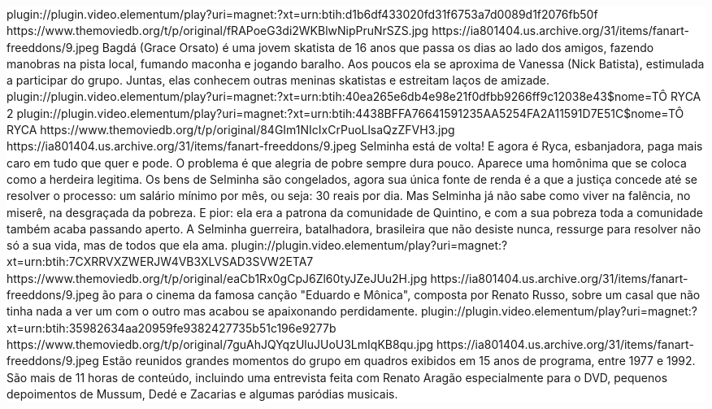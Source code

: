 <item>
<title>[COLOR silver][B] MEU NOME É BAGDA [/COLOR][/B][COLOR yellow]  FULL HD  [B][/COLOR][/B]</title>
<link>plugin://plugin.video.elementum/play?uri=magnet:?xt=urn:btih:d1b6df433020fd31f6753a7d0089d1f2076fb50f</link>
<thumbnail>https://www.themoviedb.org/t/p/original/fRAPoeG3di2WKBlwNipPruNrSZS.jpg</thumbnail>
<fanart>https://ia801404.us.archive.org/31/items/fanart-freeddons/9.jpeg</fanart>
<info> Bagdá (Grace Orsato) é uma jovem skatista de 16 anos que passa os dias ao lado dos amigos, fazendo manobras na pista local, fumando maconha e jogando baralho. Aos poucos ela se aproxima de Vanessa (Nick Batista), estimulada a participar do grupo. Juntas, elas conhecem outras meninas skatistas e estreitam laços de amizade.</info>
</item>

<item>
<title>[COLOR silver][B] TÔ RYCA 2 [/COLOR][/B][COLOR yellow]  FULL HD  [B][/COLOR][/B]</title>
<link>plugin://plugin.video.elementum/play?uri=magnet:?xt=urn:btih:40ea265e6db4e98e21f0dfbb9266ff9c12038e43$nome=TÔ RYCA 2</link>
<link>plugin://plugin.video.elementum/play?uri=magnet:?xt=urn:btih:4438BFFA76641591235AA5254FA2A11591D7E51C$nome=TÔ RYCA</link>
<thumbnail>https://www.themoviedb.org/t/p/original/84GIm1NIcIxCrPuoLlsaQzZFVH3.jpg</thumbnail>
<fanart>https://ia801404.us.archive.org/31/items/fanart-freeddons/9.jpeg</fanart>
<info> Selminha está de volta! E agora é Ryca, esbanjadora, paga mais caro em tudo que quer e pode. O problema é que alegria de pobre sempre dura pouco. Aparece uma homônima que se coloca como a herdeira legitima. Os bens de Selminha são congelados, agora sua única fonte de renda é a que a justiça concede até se resolver o processo: um salário mínimo por mês, ou seja: 30 reais por dia. Mas Selminha já não sabe como viver na falência, no miserê, na desgraçada da pobreza. E pior: ela era a patrona da comunidade de Quintino, e com a sua pobreza toda a comunidade também acaba passando aperto. A Selminha guerreira, batalhadora, brasileira que não desiste nunca, ressurge para resolver não só a sua vida, mas de todos que ela ama.</info>
</item>

<item>
<title>[COLOR silver][B] EDUARDO & MÔNICA [/COLOR][/B][COLOR yellow]  FULL HD  [B][/COLOR][/B]</title>
<link>plugin://plugin.video.elementum/play?uri=magnet:?xt=urn:btih:7CXRRVXZWERJW4VB3XLVSAD3SVW2ETA7</link>
<thumbnail>https://www.themoviedb.org/t/p/original/eaCb1Rx0gCpJ6Zl60tyJZeJUu2H.jpg</thumbnail>
<fanart>https://ia801404.us.archive.org/31/items/fanart-freeddons/9.jpeg</fanart>
<info>ão para o cinema da famosa canção "Eduardo e Mônica", composta por Renato Russo, sobre um casal que não tinha nada a ver um com o outro mas acabou se apaixonando perdidamente.</info>
</item>

<item>
<title>[COLOR silver][B] COLETÂNIA- OS TRAPALHÕES [/COLOR][/B][COLOR yellow]  FULL HD  [B][/COLOR][/B]</title>
<link>plugin://plugin.video.elementum/play?uri=magnet:?xt=urn:btih:35982634aa20959fe9382427735b51c196e9277b</link>
<thumbnail>https://www.themoviedb.org/t/p/original/7guAhJQYqzUluJUoU3LmIqKB8qu.jpg</thumbnail>
<fanart>https://ia801404.us.archive.org/31/items/fanart-freeddons/9.jpeg</fanart>
<info> Estão reunidos grandes momentos do grupo em quadros exibidos em 15 anos de programa, entre 1977 e 1992. São mais de 11 horas de conteúdo, incluindo uma entrevista feita com Renato Aragão especialmente para o DVD, pequenos depoimentos de Mussum, Dedé e Zacarias e algumas paródias musicais.</info>
</item>
